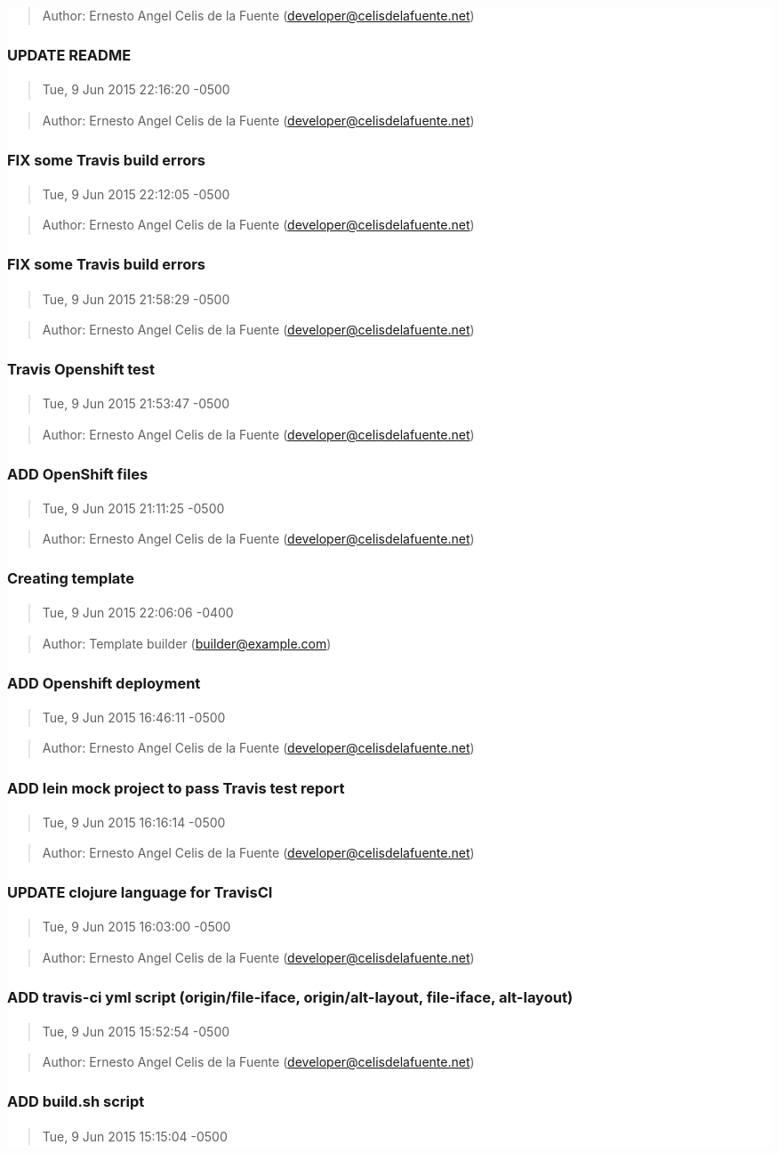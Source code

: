 >Author: Ernesto Angel Celis de la Fuente (developer@celisdelafuente.net)

### UPDATE README
>Tue, 9 Jun 2015 22:16:20 -0500

>Author: Ernesto Angel Celis de la Fuente (developer@celisdelafuente.net)

### FIX some Travis build errors
>Tue, 9 Jun 2015 22:12:05 -0500

>Author: Ernesto Angel Celis de la Fuente (developer@celisdelafuente.net)

### FIX some Travis build errors
>Tue, 9 Jun 2015 21:58:29 -0500

>Author: Ernesto Angel Celis de la Fuente (developer@celisdelafuente.net)

### Travis Openshift test
>Tue, 9 Jun 2015 21:53:47 -0500

>Author: Ernesto Angel Celis de la Fuente (developer@celisdelafuente.net)

### ADD OpenShift files
>Tue, 9 Jun 2015 21:11:25 -0500

>Author: Ernesto Angel Celis de la Fuente (developer@celisdelafuente.net)

### Creating template
>Tue, 9 Jun 2015 22:06:06 -0400

>Author: Template builder (builder@example.com)

### ADD Openshift deployment
>Tue, 9 Jun 2015 16:46:11 -0500

>Author: Ernesto Angel Celis de la Fuente (developer@celisdelafuente.net)

### ADD lein mock project to pass Travis test report
>Tue, 9 Jun 2015 16:16:14 -0500

>Author: Ernesto Angel Celis de la Fuente (developer@celisdelafuente.net)

### UPDATE clojure language for TravisCI
>Tue, 9 Jun 2015 16:03:00 -0500

>Author: Ernesto Angel Celis de la Fuente (developer@celisdelafuente.net)

### ADD travis-ci yml script (origin/file-iface, origin/alt-layout, file-iface, alt-layout)
>Tue, 9 Jun 2015 15:52:54 -0500

>Author: Ernesto Angel Celis de la Fuente (developer@celisdelafuente.net)

### ADD build.sh script
>Tue, 9 Jun 2015 15:15:04 -0500

